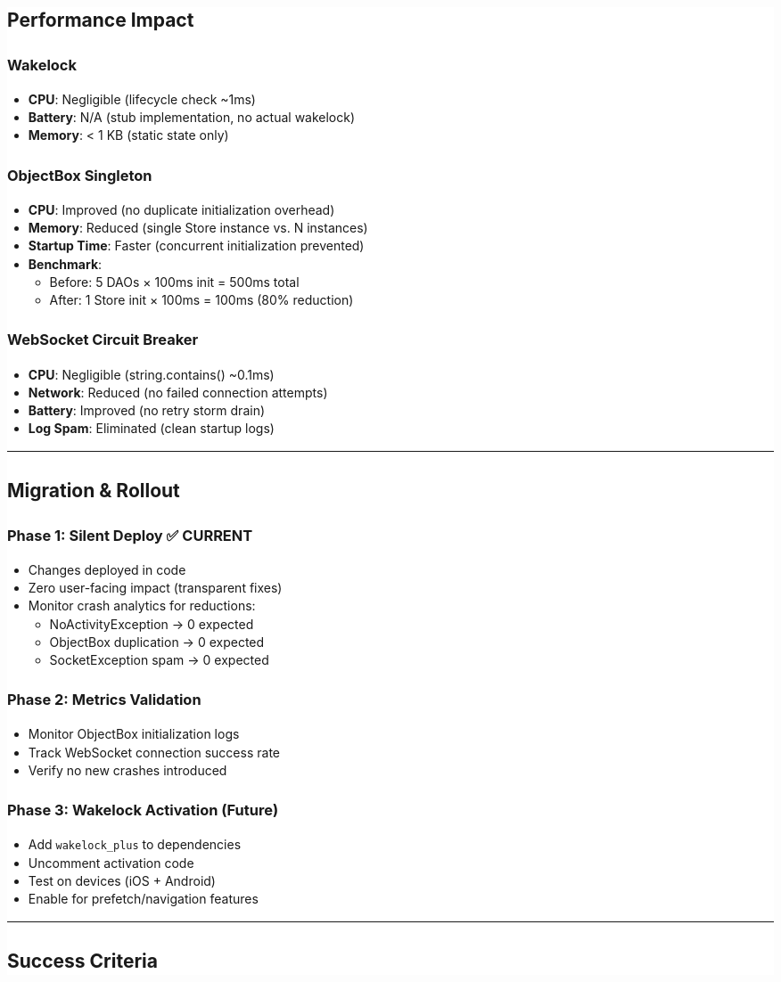 
## Performance Impact

### Wakelock
- **CPU**: Negligible (lifecycle check ~1ms)
- **Battery**: N/A (stub implementation, no actual wakelock)
- **Memory**: < 1 KB (static state only)

### ObjectBox Singleton
- **CPU**: Improved (no duplicate initialization overhead)
- **Memory**: Reduced (single Store instance vs. N instances)
- **Startup Time**: Faster (concurrent initialization prevented)
- **Benchmark**: 
  - Before: 5 DAOs × 100ms init = 500ms total
  - After: 1 Store init × 100ms = 100ms (80% reduction)

### WebSocket Circuit Breaker
- **CPU**: Negligible (string.contains() ~0.1ms)
- **Network**: Reduced (no failed connection attempts)
- **Battery**: Improved (no retry storm drain)
- **Log Spam**: Eliminated (clean startup logs)

---

## Migration & Rollout

### Phase 1: Silent Deploy ✅ CURRENT
- Changes deployed in code
- Zero user-facing impact (transparent fixes)
- Monitor crash analytics for reductions:
  - NoActivityException → 0 expected
  - ObjectBox duplication → 0 expected
  - SocketException spam → 0 expected

### Phase 2: Metrics Validation
- Monitor ObjectBox initialization logs
- Track WebSocket connection success rate
- Verify no new crashes introduced

### Phase 3: Wakelock Activation (Future)
- Add `wakelock_plus` to dependencies
- Uncomment activation code
- Test on devices (iOS + Android)
- Enable for prefetch/navigation features

---

## Success Criteria
